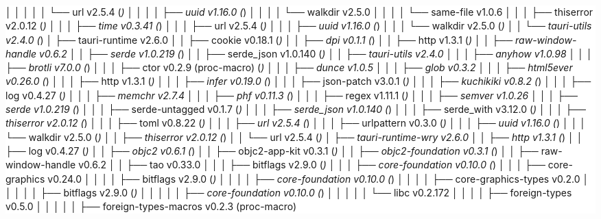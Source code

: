 │   │   │   │   │   └── url v2.5.4 (*)
│   │   │   │   ├── uuid v1.16.0 (*)
│   │   │   │   └── walkdir v2.5.0
│   │   │   │       └── same-file v1.0.6
│   │   │   ├── thiserror v2.0.12 (*)
│   │   │   ├── time v0.3.41 (*)
│   │   │   ├── url v2.5.4 (*)
│   │   │   ├── uuid v1.16.0 (*)
│   │   │   └── walkdir v2.5.0 (*)
│   │   └── tauri-utils v2.4.0 (*)
│   ├── tauri-runtime v2.6.0
│   │   ├── cookie v0.18.1 (*)
│   │   ├── dpi v0.1.1 (*)
│   │   ├── http v1.3.1 (*)
│   │   ├── raw-window-handle v0.6.2
│   │   ├── serde v1.0.219 (*)
│   │   ├── serde_json v1.0.140 (*)
│   │   ├── tauri-utils v2.4.0
│   │   │   ├── anyhow v1.0.98
│   │   │   ├── brotli v7.0.0 (*)
│   │   │   ├── ctor v0.2.9 (proc-macro) (*)
│   │   │   ├── dunce v1.0.5
│   │   │   ├── glob v0.3.2
│   │   │   ├── html5ever v0.26.0 (*)
│   │   │   ├── http v1.3.1 (*)
│   │   │   ├── infer v0.19.0 (*)
│   │   │   ├── json-patch v3.0.1 (*)
│   │   │   ├── kuchikiki v0.8.2 (*)
│   │   │   ├── log v0.4.27 (*)
│   │   │   ├── memchr v2.7.4
│   │   │   ├── phf v0.11.3 (*)
│   │   │   ├── regex v1.11.1 (*)
│   │   │   ├── semver v1.0.26
│   │   │   ├── serde v1.0.219 (*)
│   │   │   ├── serde-untagged v0.1.7 (*)
│   │   │   ├── serde_json v1.0.140 (*)
│   │   │   ├── serde_with v3.12.0 (*)
│   │   │   ├── thiserror v2.0.12 (*)
│   │   │   ├── toml v0.8.22 (*)
│   │   │   ├── url v2.5.4 (*)
│   │   │   ├── urlpattern v0.3.0 (*)
│   │   │   ├── uuid v1.16.0 (*)
│   │   │   └── walkdir v2.5.0 (*)
│   │   ├── thiserror v2.0.12 (*)
│   │   └── url v2.5.4 (*)
│   ├── tauri-runtime-wry v2.6.0
│   │   ├── http v1.3.1 (*)
│   │   ├── log v0.4.27 (*)
│   │   ├── objc2 v0.6.1 (*)
│   │   ├── objc2-app-kit v0.3.1 (*)
│   │   ├── objc2-foundation v0.3.1 (*)
│   │   ├── raw-window-handle v0.6.2
│   │   ├── tao v0.33.0
│   │   │   ├── bitflags v2.9.0 (*)
│   │   │   ├── core-foundation v0.10.0 (*)
│   │   │   ├── core-graphics v0.24.0
│   │   │   │   ├── bitflags v2.9.0 (*)
│   │   │   │   ├── core-foundation v0.10.0 (*)
│   │   │   │   ├── core-graphics-types v0.2.0
│   │   │   │   │   ├── bitflags v2.9.0 (*)
│   │   │   │   │   ├── core-foundation v0.10.0 (*)
│   │   │   │   │   └── libc v0.2.172
│   │   │   │   ├── foreign-types v0.5.0
│   │   │   │   │   ├── foreign-types-macros v0.2.3 (proc-macro)